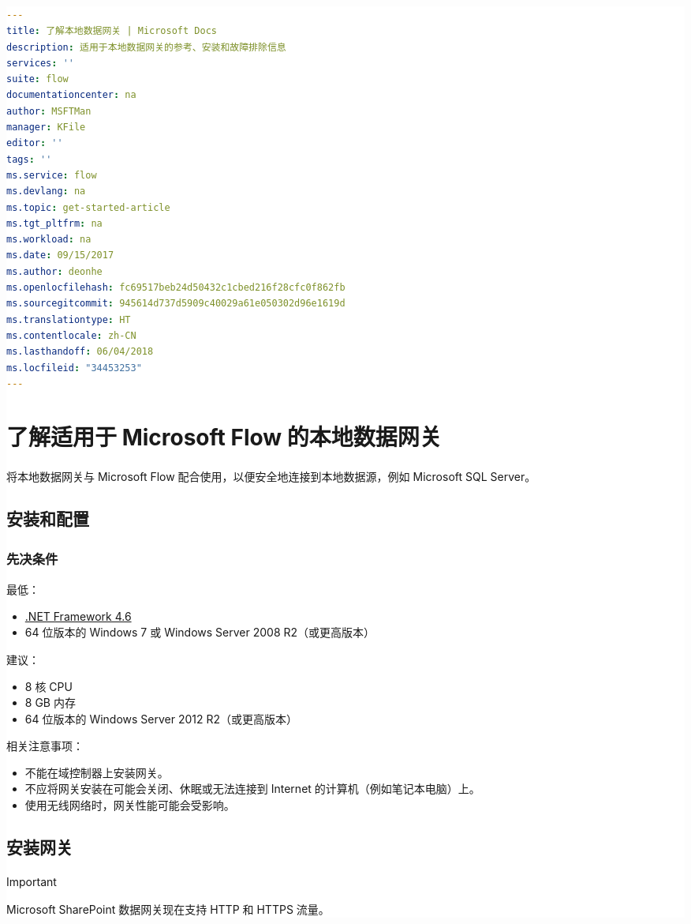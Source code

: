 ```yaml
---
title: 了解本地数据网关 | Microsoft Docs
description: 适用于本地数据网关的参考、安装和故障排除信息
services: ''
suite: flow
documentationcenter: na
author: MSFTMan
manager: KFile
editor: ''
tags: ''
ms.service: flow
ms.devlang: na
ms.topic: get-started-article
ms.tgt_pltfrm: na
ms.workload: na
ms.date: 09/15/2017
ms.author: deonhe
ms.openlocfilehash: fc69517beb24d50432c1cbed216f28cfc0f862fb
ms.sourcegitcommit: 945614d737d5909c40029a61e050302d96e1619d
ms.translationtype: HT
ms.contentlocale: zh-CN
ms.lasthandoff: 06/04/2018
ms.locfileid: "34453253"
---
```

# <a name="understand-on-premises-data-gateways-for-microsoft-flow"></a>了解适用于 Microsoft Flow 的本地数据网关
将本地数据网关与 Microsoft Flow 配合使用，以便安全地连接到本地数据源，例如 Microsoft SQL Server。

## <a name="installation-and-configuration"></a>安装和配置
### <a name="prerequisites"></a>先决条件
最低：

* [.NET Framework 4.6](https://www.microsoft.com/download/details.aspx?id=48130)
* 64 位版本的 Windows 7 或 Windows Server 2008 R2（或更高版本）

建议：

* 8 核 CPU
* 8 GB 内存
* 64 位版本的 Windows Server 2012 R2（或更高版本）

相关注意事项：

* 不能在域控制器上安装网关。
* 不应将网关安装在可能会关闭、休眠或无法连接到 Internet 的计算机（例如笔记本电脑）上。
* 使用无线网络时，网关性能可能会受影响。

## <a name="install-a-gateway"></a>安装网关
> [!IMPORTANT]
> Microsoft SharePoint 数据网关现在支持 HTTP 和 HTTPS 流量。
> 
> 
